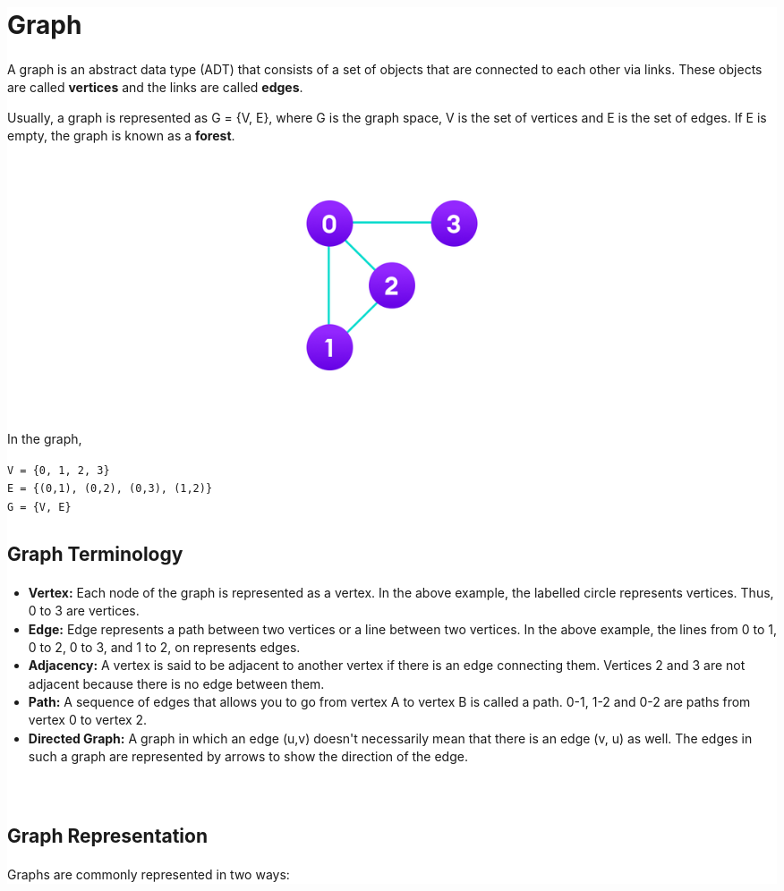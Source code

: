 # Graph

A graph is an abstract data type (ADT) that consists of a set of objects that are connected to each other via links. These objects are called **vertices** and the links are called **edges**.

Usually, a graph is represented as G = {V, E}, where G is the graph space, V is the set of vertices and E is the set of edges. If E is empty, the graph is known as a **forest**.

![Graph](./src/graph.png)

In the graph,

```codeblock
V = {0, 1, 2, 3}
E = {(0,1), (0,2), (0,3), (1,2)}
G = {V, E}
```

## Graph Terminology

- **Vertex:** Each node of the graph is represented as a vertex. In the above example, the labelled circle represents vertices. Thus, 0 to 3 are vertices.
- **Edge:** Edge represents a path between two vertices or a line between two vertices. In the above example, the lines from 0 to 1, 0 to 2, 0 to 3, and 1 to 2, on represents edges.
- **Adjacency:** A vertex is said to be adjacent to another vertex if there is an edge connecting them. Vertices 2 and 3 are not adjacent because there is no edge between them.
- **Path:** A sequence of edges that allows you to go from vertex A to vertex B is called a path. 0-1, 1-2 and 0-2 are paths from vertex 0 to vertex 2.
- **Directed Graph:** A graph in which an edge (u,v) doesn't necessarily mean that there is an edge (v, u) as well. The edges in such a graph are represented by arrows to show the direction of the edge.

</br>

## Graph Representation

Graphs are commonly represented in two ways:
